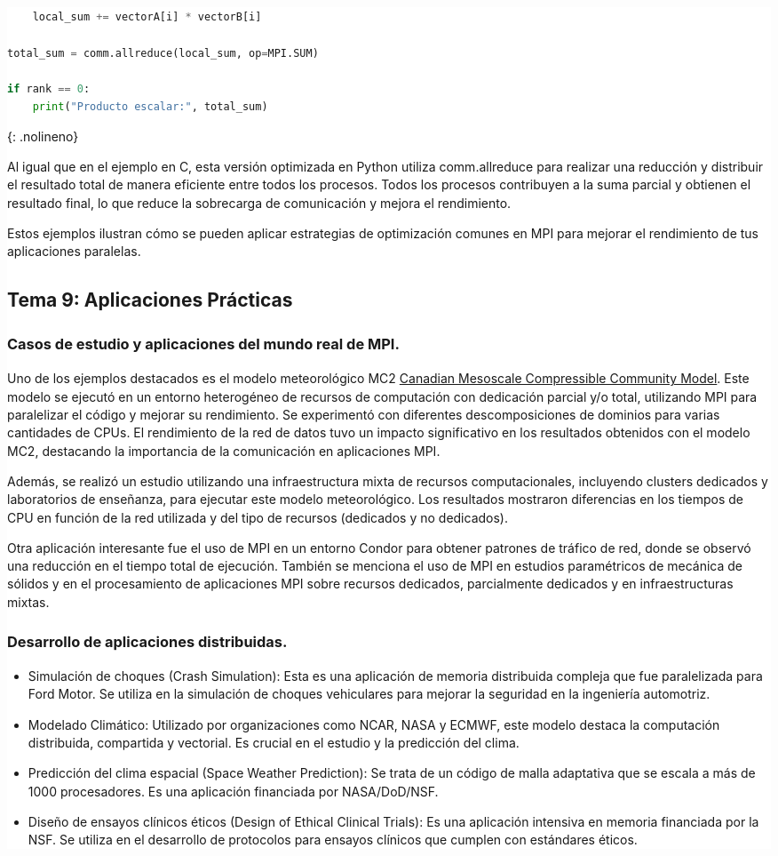 ```python
    local_sum += vectorA[i] * vectorB[i]

total_sum = comm.allreduce(local_sum, op=MPI.SUM)

if rank == 0:
    print("Producto escalar:", total_sum)
```
{: .nolineno}

Al igual que en el ejemplo en C, esta versión optimizada en Python utiliza comm.allreduce para realizar una reducción y distribuir el resultado total de manera eficiente entre todos los procesos. Todos los procesos contribuyen a la suma parcial y obtienen el resultado final, lo que reduce la sobrecarga de comunicación y mejora el rendimiento.

Estos ejemplos ilustran cómo se pueden aplicar estrategias de optimización comunes en MPI para mejorar el rendimiento de tus aplicaciones paralelas.

## Tema 9: Aplicaciones Prácticas

### Casos de estudio y aplicaciones del mundo real de MPI.

Uno de los ejemplos destacados es el modelo meteorológico MC2 [Canadian Mesoscale Compressible Community Model](https://collaboration.cmc.ec.gc.ca/science/rpn/map/canada_in_map/subjects/modelling/description.html). Este modelo se ejecutó en un entorno heterogéneo de recursos de computación con dedicación parcial y/o total, utilizando MPI para paralelizar el código y mejorar su rendimiento. Se experimentó con diferentes descomposiciones de dominios para varias cantidades de CPUs. El rendimiento de la red de datos tuvo un impacto significativo en los resultados obtenidos con el modelo MC2, destacando la importancia de la comunicación en aplicaciones MPI.

Además, se realizó un estudio utilizando una infraestructura mixta de recursos computacionales, incluyendo clusters dedicados y laboratorios de enseñanza, para ejecutar este modelo meteorológico. Los resultados mostraron diferencias en los tiempos de CPU en función de la red utilizada y del tipo de recursos (dedicados y no dedicados).

Otra aplicación interesante fue el uso de MPI en un entorno Condor para obtener patrones de tráfico de red, donde se observó una reducción en el tiempo total de ejecución. También se menciona el uso de MPI en estudios paramétricos de mecánica de sólidos y en el procesamiento de aplicaciones MPI sobre recursos dedicados, parcialmente dedicados y en infraestructuras mixtas.

### Desarrollo de aplicaciones distribuidas.

  - Simulación de choques (Crash Simulation): Esta es una aplicación de memoria distribuida compleja que fue paralelizada para Ford Motor. Se utiliza en la simulación de choques vehiculares para mejorar la seguridad en la ingeniería automotriz.

  - Modelado Climático: Utilizado por organizaciones como NCAR, NASA y ECMWF, este modelo destaca la computación distribuida, compartida y vectorial. Es crucial en el estudio y la predicción del clima.

  - Predicción del clima espacial (Space Weather Prediction): Se trata de un código de malla adaptativa que se escala a más de 1000 procesadores. Es una aplicación financiada por NASA/DoD/NSF.

  - Diseño de ensayos clínicos éticos (Design of Ethical Clinical Trials): Es una aplicación intensiva en memoria financiada por la NSF. Se utiliza en el desarrollo de protocolos para ensayos clínicos que cumplen con estándares éticos.
